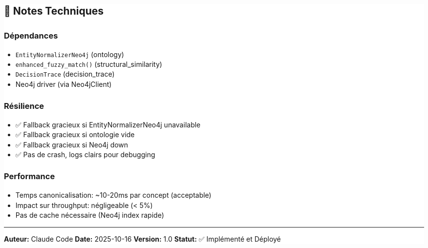 
## 📝 Notes Techniques

### Dépendances

- `EntityNormalizerNeo4j` (ontology)
- `enhanced_fuzzy_match()` (structural_similarity)
- `DecisionTrace` (decision_trace)
- Neo4j driver (via Neo4jClient)

### Résilience

- ✅ Fallback gracieux si EntityNormalizerNeo4j unavailable
- ✅ Fallback gracieux si ontologie vide
- ✅ Fallback gracieux si Neo4j down
- ✅ Pas de crash, logs clairs pour debugging

### Performance

- Temps canonicalisation: ~10-20ms par concept (acceptable)
- Impact sur throughput: négligeable (< 5%)
- Pas de cache nécessaire (Neo4j index rapide)

---

**Auteur:** Claude Code
**Date:** 2025-10-16
**Version:** 1.0
**Statut:** ✅ Implémenté et Déployé
